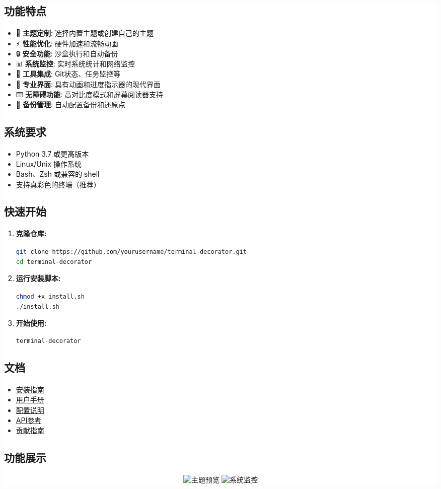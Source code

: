 ## 功能特点

- 🎨 **主题定制**: 选择内置主题或创建自己的主题
- ⚡ **性能优化**: 硬件加速和流畅动画
- 🔒 **安全功能**: 沙盒执行和自动备份
- 📊 **系统监控**: 实时系统统计和网络监控
- 🔧 **工具集成**: Git状态、任务监控等
- 🎯 **专业界面**: 具有动画和进度指示器的现代界面
- ⌨️ **无障碍功能**: 高对比度模式和屏幕阅读器支持
- 🔄 **备份管理**: 自动配置备份和还原点

## 系统要求

- Python 3.7 或更高版本
- Linux/Unix 操作系统
- Bash、Zsh 或兼容的 shell
- 支持真彩色的终端（推荐）

## 快速开始

1. **克隆仓库:**
   ```bash
   git clone https://github.com/yourusername/terminal-decorator.git
   cd terminal-decorator
   ```

2. **运行安装脚本:**
   ```bash
   chmod +x install.sh
   ./install.sh
   ```

3. **开始使用:**
   ```bash
   terminal-decorator
   ```

## 文档

- [安装指南](docs/installation.zh.md)
- [用户手册](docs/manual.zh.md)
- [配置说明](docs/configuration.zh.md)
- [API参考](docs/api.zh.md)
- [贡献指南](CONTRIBUTING.zh.md)

## 功能展示

<div align="center">
<img src="docs/images/theme-preview.png" width="45%" alt="主题预览">
<img src="docs/images/system-monitor.png" width="45%" alt="系统监控">
</div>
